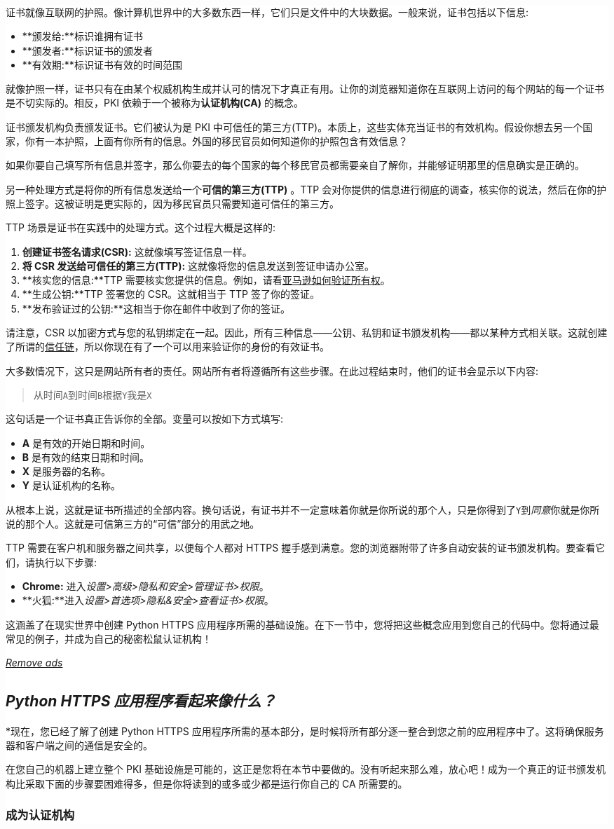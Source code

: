 证书就像互联网的护照。像计算机世界中的大多数东西一样，它们只是文件中的大块数据。一般来说，证书包括以下信息:

*   **颁发给:**标识谁拥有证书
*   **颁发者:**标识证书的颁发者
*   **有效期:**标识证书有效的时间范围

就像护照一样，证书只有在由某个权威机构生成并认可的情况下才真正有用。让你的浏览器知道你在互联网上访问的每个网站的每一个证书是不切实际的。相反，PKI 依赖于一个被称为**认证机构(CA)** 的概念。

证书颁发机构负责颁发证书。它们被认为是 PKI 中可信任的第三方(TTP)。本质上，这些实体充当证书的有效机构。假设你想去另一个国家，你有一本护照，上面有你所有的信息。外国的移民官员如何知道你的护照包含有效信息？

如果你要自己填写所有信息并签字，那么你要去的每个国家的每个移民官员都需要亲自了解你，并能够证明那里的信息确实是正确的。

另一种处理方式是将你的所有信息发送给一个**可信的第三方(TTP)** 。TTP 会对你提供的信息进行彻底的调查，核实你的说法，然后在你的护照上签字。这被证明是更实际的，因为移民官员只需要知道可信任的第三方。

TTP 场景是证书在实践中的处理方式。这个过程大概是这样的:

1.  **创建证书签名请求(CSR):** 这就像填写签证信息一样。
2.  **将 CSR 发送给可信任的第三方(TTP):** 这就像将您的信息发送到签证申请办公室。
3.  **核实您的信息:**TTP 需要核实您提供的信息。例如，请看[亚马逊如何验证所有权](https://docs.aws.amazon.com/acm/latest/userguide/gs-acm-validate-dns.html)。
4.  **生成公钥:**TTP 签署您的 CSR。这就相当于 TTP 签了你的签证。
5.  **发布验证过的公钥:**这相当于你在邮件中收到了你的签证。

请注意，CSR 以加密方式与您的私钥绑定在一起。因此，所有三种信息——公钥、私钥和证书颁发机构——都以某种方式相关联。这就创建了所谓的[信任链](https://en.wikipedia.org/wiki/Chain_of_trust)，所以你现在有了一个可以用来验证你的身份的有效证书。

大多数情况下，这只是网站所有者的责任。网站所有者将遵循所有这些步骤。在此过程结束时，他们的证书会显示以下内容:

> 从时间`A`到时间`B`根据`Y`我是`X`

这句话是一个证书真正告诉你的全部。变量可以按如下方式填写:

*   **A** 是有效的开始日期和时间。
*   **B** 是有效的结束日期和时间。
*   **X** 是服务器的名称。
*   **Y** 是认证机构的名称。

从根本上说，这就是证书所描述的全部内容。换句话说，有证书并不一定意味着你就是你所说的那个人，只是你得到了`Y`到*同意*你就是你所说的那个人。这就是可信第三方的“可信”部分的用武之地。

TTP 需要在客户机和服务器之间共享，以便每个人都对 HTTPS 握手感到满意。您的浏览器附带了许多自动安装的证书颁发机构。要查看它们，请执行以下步骤:

*   **Chrome:** 进入*设置>高级>隐私和安全>管理证书>权限*。
*   **火狐:**进入*设置>首选项>隐私&安全>查看证书>权限*。

这涵盖了在现实世界中创建 Python HTTPS 应用程序所需的基础设施。在下一节中，您将把这些概念应用到您自己的代码中。您将通过最常见的例子，并成为自己的秘密松鼠认证机构！

[*Remove ads*](/account/join/)

## *Python HTTPS 应用程序看起来像什么？*

 *现在，您已经了解了创建 Python HTTPS 应用程序所需的基本部分，是时候将所有部分逐一整合到您之前的应用程序中了。这将确保服务器和客户端之间的通信是安全的。

在您自己的机器上建立整个 PKI 基础设施是可能的，这正是您将在本节中要做的。没有听起来那么难，放心吧！成为一个真正的证书颁发机构比采取下面的步骤要困难得多，但是你将读到的或多或少都是运行你自己的 CA 所需要的。

### 成为认证机构
